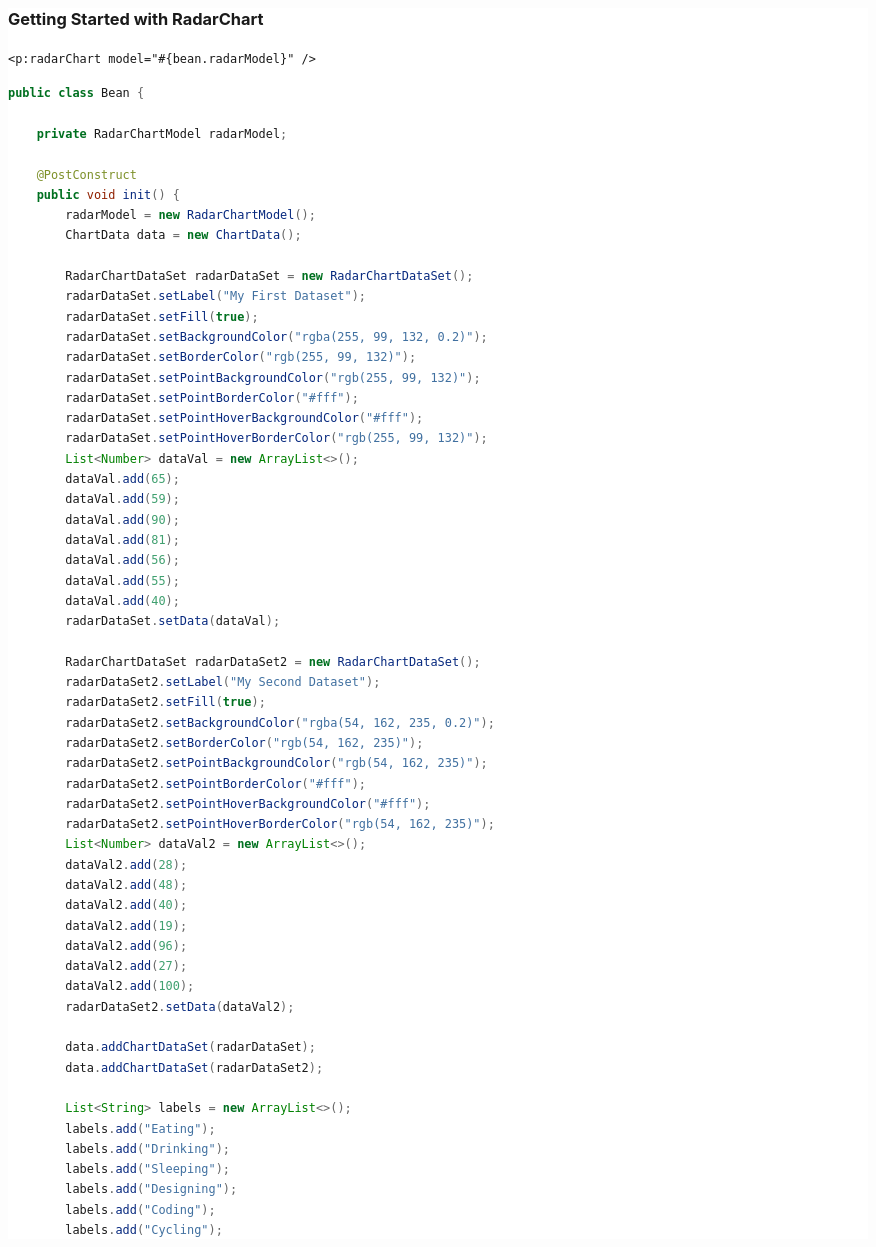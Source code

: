 ### Getting Started with RadarChart

```xhtml
<p:radarChart model="#{bean.radarModel}" />
```

```java
public class Bean {

    private RadarChartModel radarModel;

    @PostConstruct
    public void init() {
        radarModel = new RadarChartModel();
        ChartData data = new ChartData();
        
        RadarChartDataSet radarDataSet = new RadarChartDataSet();
        radarDataSet.setLabel("My First Dataset");
        radarDataSet.setFill(true);
        radarDataSet.setBackgroundColor("rgba(255, 99, 132, 0.2)");
        radarDataSet.setBorderColor("rgb(255, 99, 132)");
        radarDataSet.setPointBackgroundColor("rgb(255, 99, 132)");
        radarDataSet.setPointBorderColor("#fff");
        radarDataSet.setPointHoverBackgroundColor("#fff");
        radarDataSet.setPointHoverBorderColor("rgb(255, 99, 132)");
        List<Number> dataVal = new ArrayList<>();
        dataVal.add(65);
        dataVal.add(59);
        dataVal.add(90);
        dataVal.add(81);
        dataVal.add(56);
        dataVal.add(55);
        dataVal.add(40);
        radarDataSet.setData(dataVal);
        
        RadarChartDataSet radarDataSet2 = new RadarChartDataSet();
        radarDataSet2.setLabel("My Second Dataset");
        radarDataSet2.setFill(true);
        radarDataSet2.setBackgroundColor("rgba(54, 162, 235, 0.2)");
        radarDataSet2.setBorderColor("rgb(54, 162, 235)");
        radarDataSet2.setPointBackgroundColor("rgb(54, 162, 235)");
        radarDataSet2.setPointBorderColor("#fff");
        radarDataSet2.setPointHoverBackgroundColor("#fff");
        radarDataSet2.setPointHoverBorderColor("rgb(54, 162, 235)");
        List<Number> dataVal2 = new ArrayList<>();
        dataVal2.add(28);
        dataVal2.add(48);
        dataVal2.add(40);
        dataVal2.add(19);
        dataVal2.add(96);
        dataVal2.add(27);
        dataVal2.add(100);
        radarDataSet2.setData(dataVal2);
        
        data.addChartDataSet(radarDataSet);
        data.addChartDataSet(radarDataSet2);
        
        List<String> labels = new ArrayList<>();
        labels.add("Eating");
        labels.add("Drinking");
        labels.add("Sleeping");
        labels.add("Designing");
        labels.add("Coding");
        labels.add("Cycling");
```
